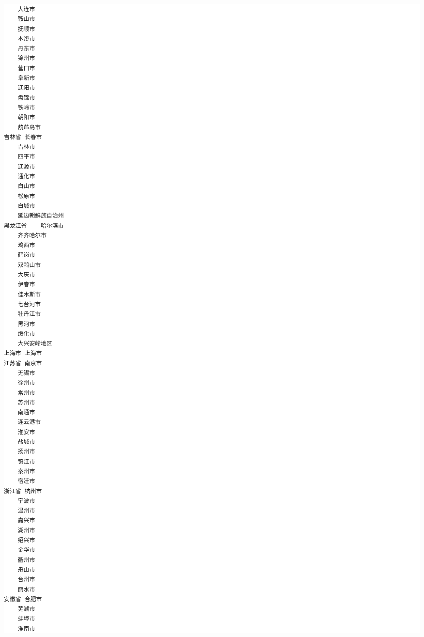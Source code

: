 		大连市
		鞍山市
		抚顺市
		本溪市
		丹东市
		锦州市
		营口市
		阜新市
		辽阳市
		盘锦市
		铁岭市
		朝阳市
		葫芦岛市
	吉林省	长春市
		吉林市
		四平市
		辽源市
		通化市
		白山市
		松原市
		白城市
		延边朝鲜族自治州
	黑龙江省	哈尔滨市
		齐齐哈尔市
		鸡西市
		鹤岗市
		双鸭山市
		大庆市
		伊春市
		佳木斯市
		七台河市
		牡丹江市
		黑河市
		绥化市
		大兴安岭地区
	上海市	上海市
	江苏省	南京市
		无锡市
		徐州市
		常州市
		苏州市
		南通市
		连云港市
		淮安市
		盐城市
		扬州市
		镇江市
		泰州市
		宿迁市
	浙江省	杭州市
		宁波市
		温州市
		嘉兴市
		湖州市
		绍兴市
		金华市
		衢州市
		舟山市
		台州市
		丽水市
	安徽省	合肥市
		芜湖市
		蚌埠市
		淮南市